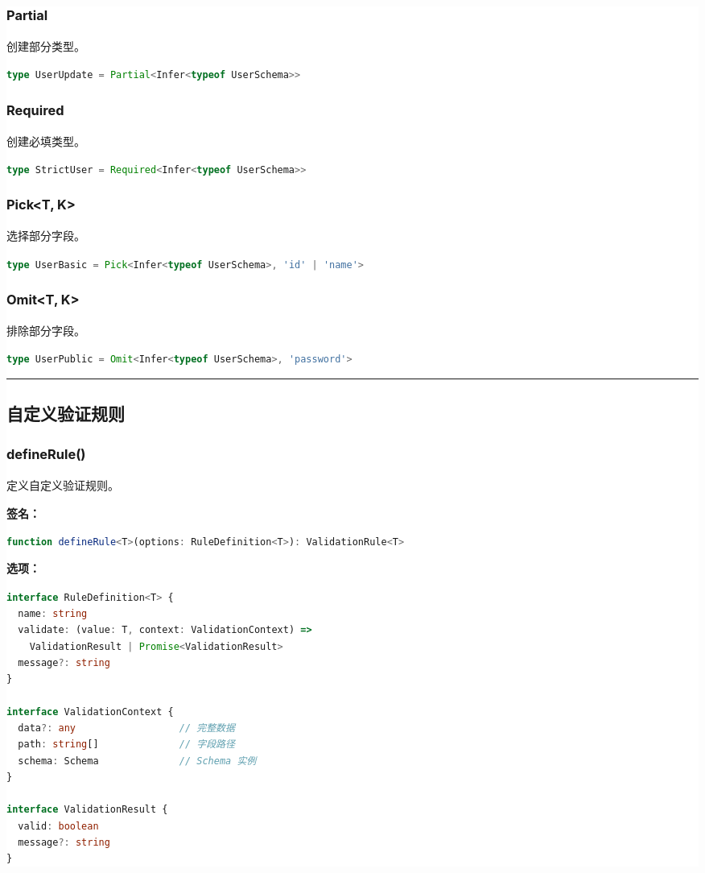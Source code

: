 ### Partial<T>

创建部分类型。

```typescript
type UserUpdate = Partial<Infer<typeof UserSchema>>
```

### Required<T>

创建必填类型。

```typescript
type StrictUser = Required<Infer<typeof UserSchema>>
```

### Pick<T, K>

选择部分字段。

```typescript
type UserBasic = Pick<Infer<typeof UserSchema>, 'id' | 'name'>
```

### Omit<T, K>

排除部分字段。

```typescript
type UserPublic = Omit<Infer<typeof UserSchema>, 'password'>
```

---

## 自定义验证规则

### defineRule()

定义自定义验证规则。

**签名：**
```typescript
function defineRule<T>(options: RuleDefinition<T>): ValidationRule<T>
```

**选项：**
```typescript
interface RuleDefinition<T> {
  name: string
  validate: (value: T, context: ValidationContext) =>
    ValidationResult | Promise<ValidationResult>
  message?: string
}

interface ValidationContext {
  data?: any                  // 完整数据
  path: string[]              // 字段路径
  schema: Schema              // Schema 实例
}

interface ValidationResult {
  valid: boolean
  message?: string
}
```
